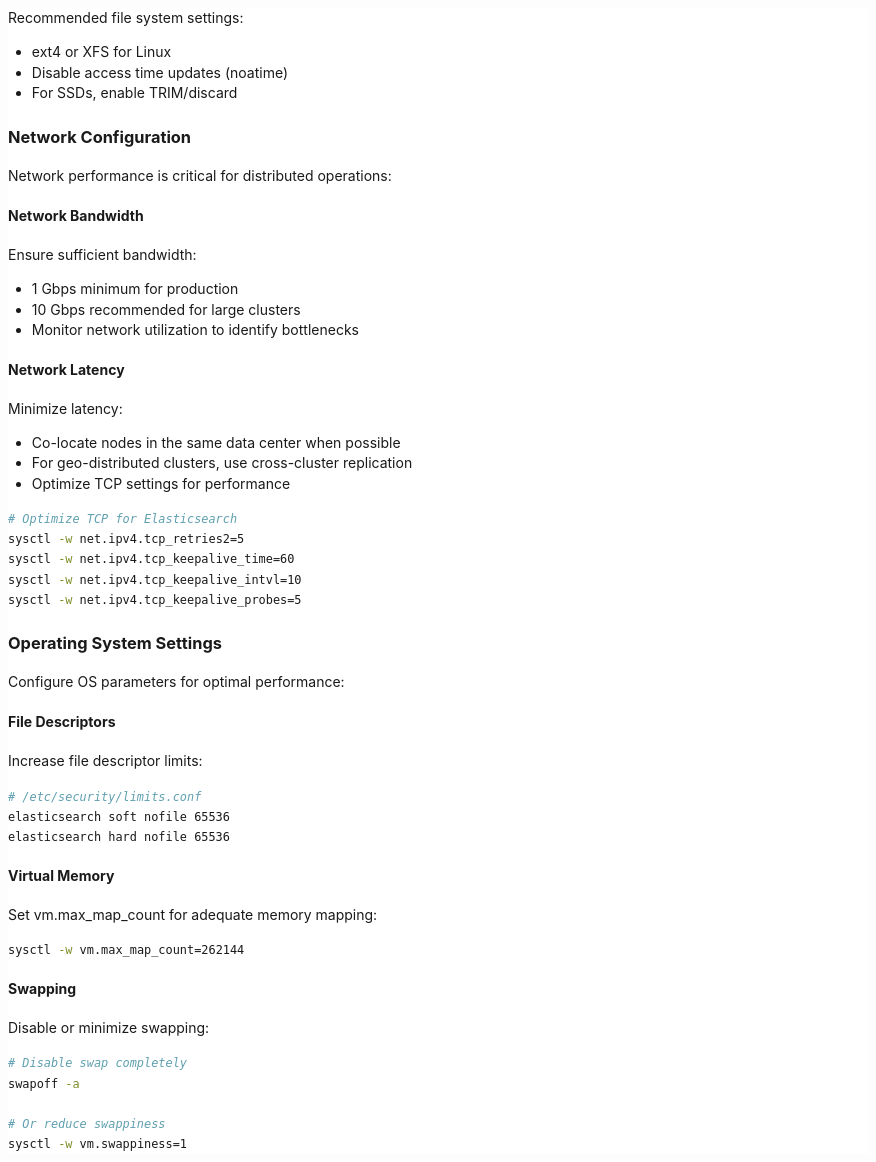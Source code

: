 Recommended file system settings:
- ext4 or XFS for Linux
- Disable access time updates (noatime)
- For SSDs, enable TRIM/discard

### Network Configuration

Network performance is critical for distributed operations:

#### Network Bandwidth

Ensure sufficient bandwidth:
- 1 Gbps minimum for production
- 10 Gbps recommended for large clusters
- Monitor network utilization to identify bottlenecks

#### Network Latency

Minimize latency:
- Co-locate nodes in the same data center when possible
- For geo-distributed clusters, use cross-cluster replication
- Optimize TCP settings for performance

```bash
# Optimize TCP for Elasticsearch
sysctl -w net.ipv4.tcp_retries2=5
sysctl -w net.ipv4.tcp_keepalive_time=60
sysctl -w net.ipv4.tcp_keepalive_intvl=10
sysctl -w net.ipv4.tcp_keepalive_probes=5
```

### Operating System Settings

Configure OS parameters for optimal performance:

#### File Descriptors

Increase file descriptor limits:
```bash
# /etc/security/limits.conf
elasticsearch soft nofile 65536
elasticsearch hard nofile 65536
```

#### Virtual Memory

Set vm.max_map_count for adequate memory mapping:
```bash
sysctl -w vm.max_map_count=262144
```

#### Swapping

Disable or minimize swapping:
```bash
# Disable swap completely
swapoff -a

# Or reduce swappiness
sysctl -w vm.swappiness=1
```
